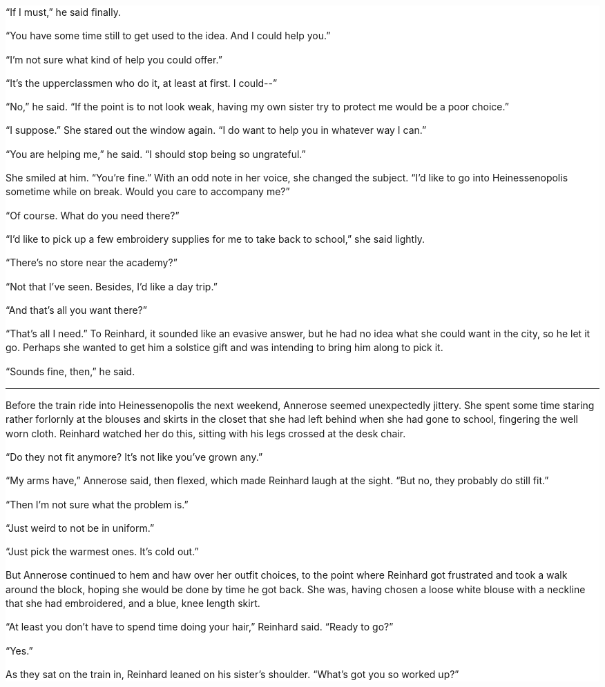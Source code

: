“If I must,” he said finally.

“You have some time still to get used to the idea. And I could help you.”

“I’m not sure what kind of help you could offer.”

“It’s the upperclassmen who do it, at least at first. I could\-\-”

“No,” he said. “If the point is to not look weak, having my own sister try to protect me would be a poor choice.”

“I suppose.” She stared out the window again. “I do want to help you in whatever way I can.”

“You are helping me,” he said. “I should stop being so ungrateful.”

She smiled at him. “You’re fine.” With an odd note in her voice, she changed the subject. “I’d like to go into Heinessenopolis sometime while on break. Would you care to accompany me?”

“Of course. What do you need there?”

“I’d like to pick up a few embroidery supplies for me to take back to school,” she said lightly.

“There’s no store near the academy?”

“Not that I’ve seen. Besides, I’d like a day trip.”

“And that’s all you want there?”

“That’s all I need.” To Reinhard, it sounded like an evasive answer, but he had no idea what she could want in the city, so he let it go. Perhaps she wanted to get him a solstice gift and was intending to bring him along to pick it.

“Sounds fine, then,” he said. 

---

Before the train ride into Heinessenopolis the next weekend, Annerose seemed unexpectedly jittery. She spent some time staring rather forlornly at the blouses and skirts in the closet that she had left behind when she had gone to school, fingering the well worn cloth. Reinhard watched her do this, sitting with his legs crossed at the desk chair.

“Do they not fit anymore? It’s not like you’ve grown any.”

“My arms have,” Annerose said, then flexed, which made Reinhard laugh at the sight. “But no, they probably do still fit.”

“Then I’m not sure what the problem is.”

“Just weird to not be in uniform.”

“Just pick the warmest ones. It’s cold out.”

But Annerose continued to hem and haw over her outfit choices, to the point where Reinhard got frustrated and took a walk around the block, hoping she would be done by time he got back. She was, having chosen a loose white blouse with a neckline that she had embroidered, and a blue, knee length skirt.

“At least you don’t have to spend time doing your hair,” Reinhard said. “Ready to go?”

“Yes.”

As they sat on the train in, Reinhard leaned on his sister’s shoulder. “What’s got you so worked up?”
